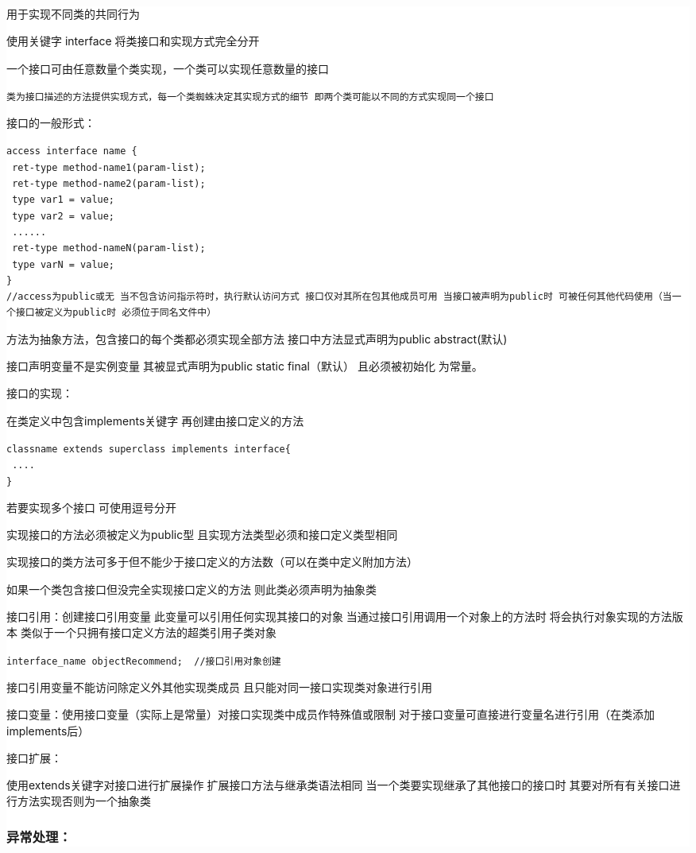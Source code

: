   用于实现不同类的共同行为

   使用关键字 interface 将类接口和实现方式完全分开

   一个接口可由任意数量个类实现，一个类可以实现任意数量的接口

    类为接口描述的方法提供实现方式，每一个类蜘蛛决定其实现方式的细节 即两个类可能以不同的方式实现同一个接口 
   
   接口的一般形式：
   
   ```
   access interface name {
   	ret-type method-name1(param-list);
   	ret-type method-name2(param-list);
   	type var1 = value;
   	type var2 = value;
   	......
   	ret-type method-nameN(param-list);
	type varN = value;
   }
//access为public或无 当不包含访问指示符时，执行默认访问方式 接口仅对其所在包其他成员可用 当接口被声明为public时 可被任何其他代码使用（当一个接口被定义为public时 必须位于同名文件中）
   ```

   方法为抽象方法，包含接口的每个类都必须实现全部方法 接口中方法显式声明为public abstract(默认)

   接口声明变量不是实例变量 其被显式声明为public static final（默认） 且必须被初始化 为常量。

   接口的实现：
   
   在类定义中包含implements关键字 再创建由接口定义的方法 
   
   ```
classname extends superclass implements interface{
   	....
}
   ```

   若要实现多个接口 可使用逗号分开

   实现接口的方法必须被定义为public型 且实现方法类型必须和接口定义类型相同

   实现接口的类方法可多于但不能少于接口定义的方法数（可以在类中定义附加方法）
   
   如果一个类包含接口但没完全实现接口定义的方法 则此类必须声明为抽象类 
   
   接口引用：创建接口引用变量 此变量可以引用任何实现其接口的对象 当通过接口引用调用一个对象上的方法时 将会执行对象实现的方法版本 类似于一个只拥有接口定义方法的超类引用子类对象
   
   ```
   interface_name objectRecommend;	//接口引用对象创建
   ```
   
   接口引用变量不能访问除定义外其他实现类成员  且只能对同一接口实现类对象进行引用
   
   接口变量：使用接口变量（实际上是常量）对接口实现类中成员作特殊值或限制 对于接口变量可直接进行变量名进行引用（在类添加implements后）
   
   接口扩展：
   
   使用extends关键字对接口进行扩展操作 扩展接口方法与继承类语法相同 当一个类要实现继承了其他接口的接口时 其要对所有有关接口进行方法实现否则为一个抽象类

### 异常处理：
